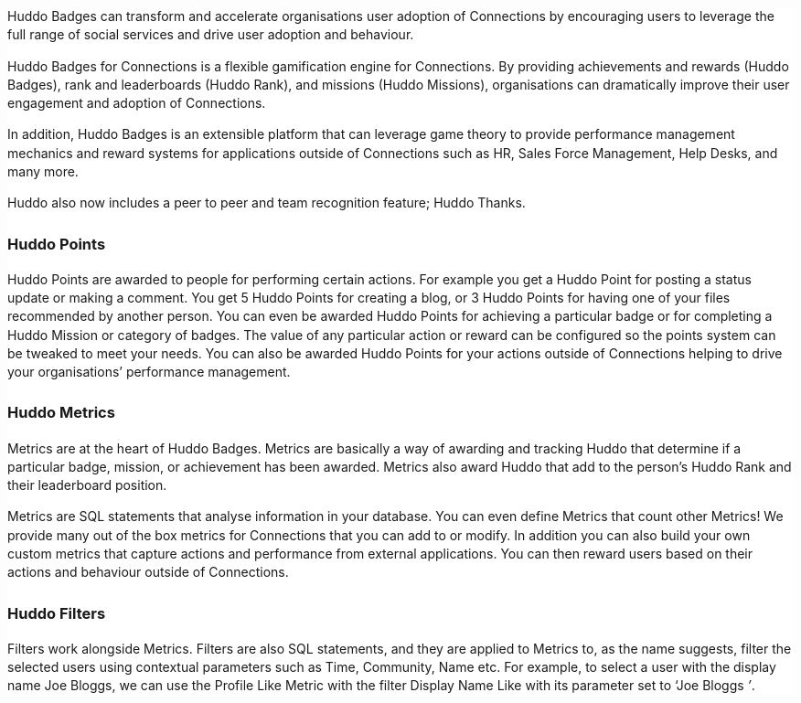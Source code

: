 Huddo Badges can transform and accelerate organisations user adoption of Connections by encouraging users to leverage the full range of
social services and drive user adoption and behaviour.

Huddo Badges for Connections is a flexible gamification engine for Connections. By providing achievements and rewards (Huddo
Badges), rank and leaderboards (Huddo Rank), and missions (Huddo Missions), organisations can dramatically improve their user engagement
and adoption of Connections.

In addition, Huddo Badges is an extensible platform that can leverage game theory to provide performance management mechanics and
reward systems for applications outside of Connections such as HR, Sales Force Management, Help Desks, and many more.

Huddo also now includes a peer to peer and team recognition feature; Huddo Thanks.

### Huddo Points

Huddo Points are awarded to people for performing certain actions. For example you get a Huddo Point for posting a status update or making a
comment. You get 5 Huddo Points for creating a blog, or 3 Huddo Points for having one of your files recommended by another person. You can
even be awarded Huddo Points for achieving a particular badge or for completing a Huddo Mission or category of badges. The value of any
particular action or reward can be configured so the points system can be tweaked to meet your needs. You can also be awarded Huddo Points
for your actions outside of Connections helping to drive your organisations’ performance management.


### Huddo Metrics

Metrics are at the heart of Huddo Badges. Metrics are basically a way of awarding and tracking Huddo that determine if a particular badge, mission,
or achievement has been awarded. Metrics also award Huddo that add to the person’s Huddo Rank and their leaderboard position.

Metrics are SQL statements that analyse information in your database. You can even define Metrics that count other Metrics! We provide many
out of the box metrics for Connections that you can add to or modify. In addition you can also build your own custom metrics that capture
actions and performance from external applications. You can then reward users based on their actions and behaviour outside of Connections.

### Huddo Filters

Filters work alongside Metrics. Filters are also SQL statements, and they are applied to Metrics to, as the name suggests, filter the selected users
using contextual parameters such as Time, Community, Name etc. For example, to select a user with the display name Joe Bloggs, we can use
the Profile Like Metric with the filter Display Name Like with its parameter set to ‘Joe Bloggs _’_.
